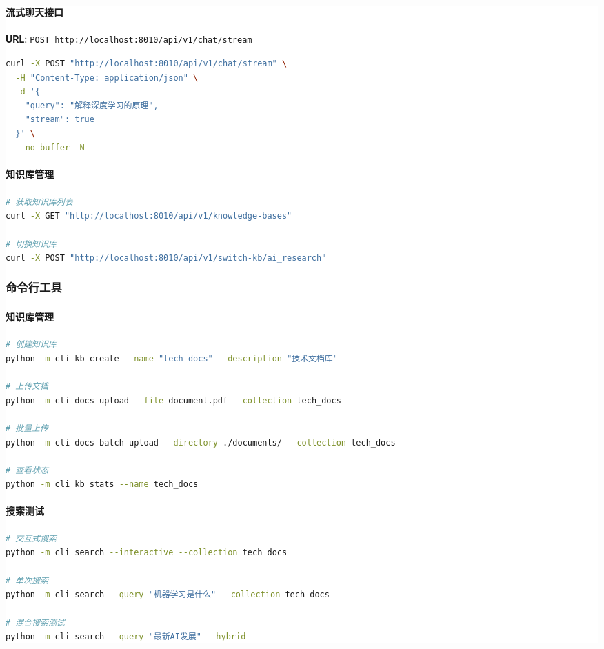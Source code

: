 #### 流式聊天接口

**URL**: `POST http://localhost:8010/api/v1/chat/stream`

```bash
curl -X POST "http://localhost:8010/api/v1/chat/stream" \
  -H "Content-Type: application/json" \
  -d '{
    "query": "解释深度学习的原理",
    "stream": true
  }' \
  --no-buffer -N
```

#### 知识库管理

```bash
# 获取知识库列表
curl -X GET "http://localhost:8010/api/v1/knowledge-bases"

# 切换知识库
curl -X POST "http://localhost:8010/api/v1/switch-kb/ai_research"
```

### 命令行工具

#### 知识库管理

```bash
# 创建知识库
python -m cli kb create --name "tech_docs" --description "技术文档库"

# 上传文档
python -m cli docs upload --file document.pdf --collection tech_docs

# 批量上传
python -m cli docs batch-upload --directory ./documents/ --collection tech_docs

# 查看状态
python -m cli kb stats --name tech_docs
```

#### 搜索测试

```bash
# 交互式搜索
python -m cli search --interactive --collection tech_docs

# 单次搜索
python -m cli search --query "机器学习是什么" --collection tech_docs

# 混合搜索测试
python -m cli search --query "最新AI发展" --hybrid
```
